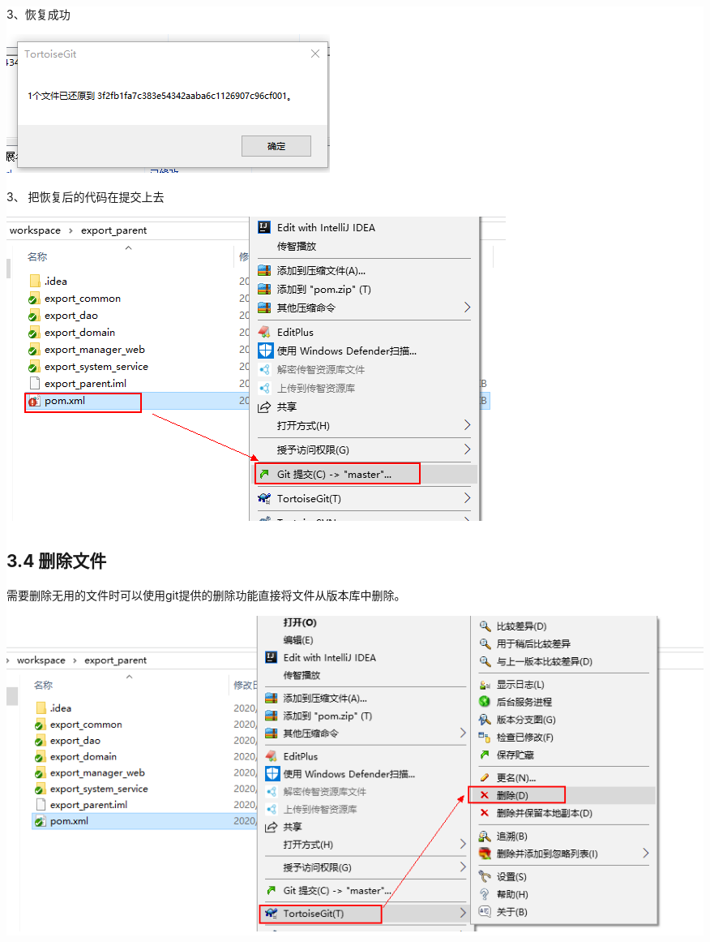 

3、恢复成功

![1590155197516](assets/1590155197516.png)



3、  把恢复后的代码在提交上去

![1590155245918](assets/1590155245918.png)

## 3.4  删除文件

需要删除无用的文件时可以使用git提供的删除功能直接将文件从版本库中删除。

  ![1590155326353](assets/1590155326353.png)
